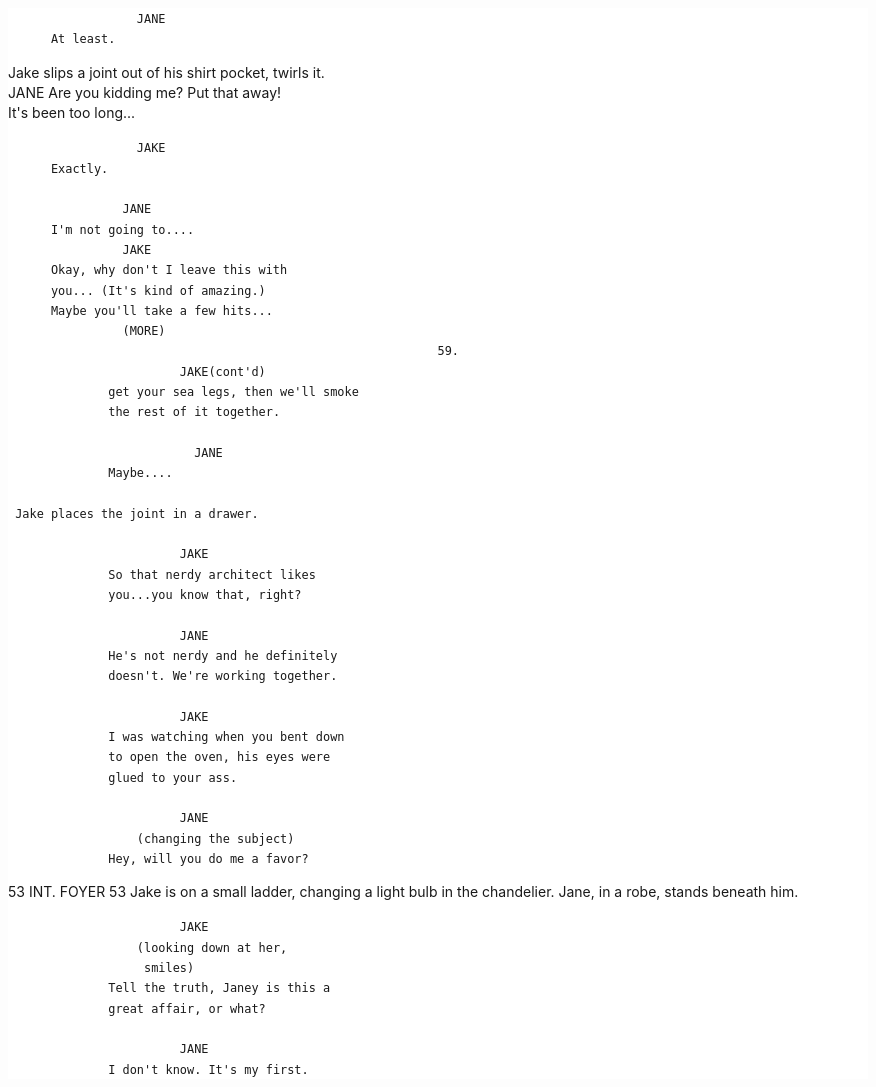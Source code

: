                       JANE
          At least.

Jake slips a joint out of his shirt pocket, twirls it.          
                    JANE
          Are you kidding me? Put that away!                    
          It's been too long...

                      JAKE
          Exactly.

                    JANE                                        
          I'm not going to....                                  
                    JAKE                                        
          Okay, why don't I leave this with                     
          you... (It's kind of amazing.)                        
          Maybe you'll take a few hits...
                    (MORE)
                                                                59.
                            JAKE(cont'd)
                  get your sea legs, then we'll smoke
                  the rest of it together.

                              JANE
                  Maybe....

     Jake places the joint in a drawer.

                            JAKE
                  So that nerdy architect likes
                  you...you know that, right?

                            JANE
                  He's not nerdy and he definitely
                  doesn't. We're working together.

                            JAKE
                  I was watching when you bent down
                  to open the oven, his eyes were
                  glued to your ass.

                            JANE
                      (changing the subject)                           
                  Hey, will you do me a favor?


53   INT. FOYER                                                  53
     Jake is on a small ladder, changing a light bulb in the
     chandelier. Jane, in a robe, stands beneath him.                  

                            JAKE
                      (looking down at her,
                       smiles)
                  Tell the truth, Janey is this a
                  great affair, or what?

                            JANE
                  I don't know. It's my first.
